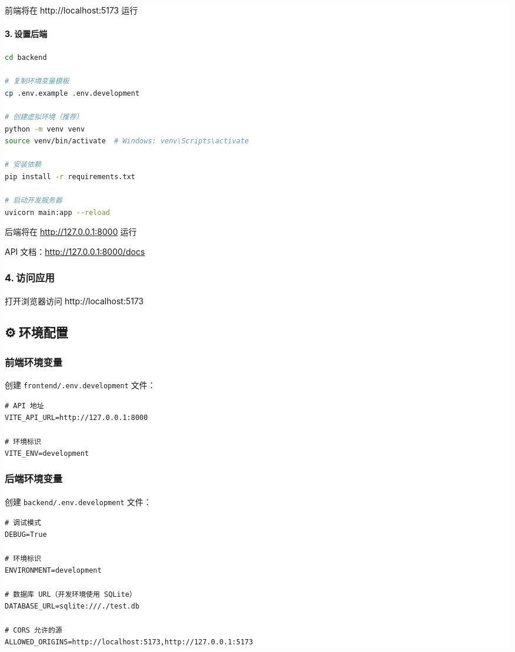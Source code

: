 前端将在 http://localhost:5173 运行

#### 3. 设置后端

```bash
cd backend

# 复制环境变量模板
cp .env.example .env.development

# 创建虚拟环境（推荐）
python -m venv venv
source venv/bin/activate  # Windows: venv\Scripts\activate

# 安装依赖
pip install -r requirements.txt

# 启动开发服务器
uvicorn main:app --reload
```

后端将在 http://127.0.0.1:8000 运行

API 文档：http://127.0.0.1:8000/docs

### 4. 访问应用

打开浏览器访问 http://localhost:5173

## ⚙️ 环境配置

### 前端环境变量

创建 `frontend/.env.development` 文件：

```env
# API 地址
VITE_API_URL=http://127.0.0.1:8000

# 环境标识
VITE_ENV=development
```

### 后端环境变量

创建 `backend/.env.development` 文件：

```env
# 调试模式
DEBUG=True

# 环境标识
ENVIRONMENT=development

# 数据库 URL（开发环境使用 SQLite）
DATABASE_URL=sqlite:///./test.db

# CORS 允许的源
ALLOWED_ORIGINS=http://localhost:5173,http://127.0.0.1:5173
```
